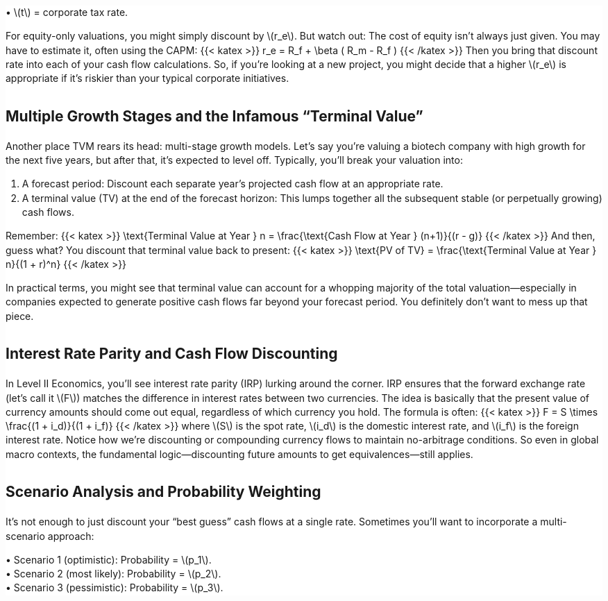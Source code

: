 • \\(t\\) = corporate tax rate.

For equity-only valuations, you might simply discount by \\(r_e\\). But watch out: The cost of equity isn’t always just given. You may have to estimate it, often using the CAPM:
{{< katex >}}
r_e = R_f + \beta ( R_m - R_f )
{{< /katex >}}
Then you bring that discount rate into each of your cash flow calculations. So, if you’re looking at a new project, you might decide that a higher \\(r_e\\) is appropriate if it’s riskier than your typical corporate initiatives.

## Multiple Growth Stages and the Infamous “Terminal Value”
Another place TVM rears its head: multi-stage growth models. Let’s say you’re valuing a biotech company with high growth for the next five years, but after that, it’s expected to level off. Typically, you’ll break your valuation into:
1. A forecast period: Discount each separate year’s projected cash flow at an appropriate rate.  
2. A terminal value (TV) at the end of the forecast horizon: This lumps together all the subsequent stable (or perpetually growing) cash flows.  

Remember:
{{< katex >}}
\text{Terminal Value at Year } n = \frac{\text{Cash Flow at Year } (n+1)}{(r - g)}
{{< /katex >}}
And then, guess what? You discount that terminal value back to present:
{{< katex >}}
\text{PV of TV} = \frac{\text{Terminal Value at Year } n}{(1 + r)^n}
{{< /katex >}}

In practical terms, you might see that terminal value can account for a whopping majority of the total valuation—especially in companies expected to generate positive cash flows far beyond your forecast period. You definitely don’t want to mess up that piece.

## Interest Rate Parity and Cash Flow Discounting
In Level II Economics, you’ll see interest rate parity (IRP) lurking around the corner. IRP ensures that the forward exchange rate (let’s call it \\(F\\)) matches the difference in interest rates between two currencies. The idea is basically that the present value of currency amounts should come out equal, regardless of which currency you hold. The formula is often:
{{< katex >}}
F = S \times \frac{(1 + i_d)}{(1 + i_f)}
{{< /katex >}}
where \\(S\\) is the spot rate, \\(i_d\\) is the domestic interest rate, and \\(i_f\\) is the foreign interest rate. Notice how we’re discounting or compounding currency flows to maintain no-arbitrage conditions. So even in global macro contexts, the fundamental logic—discounting future amounts to get equivalences—still applies.

## Scenario Analysis and Probability Weighting
It’s not enough to just discount your “best guess” cash flows at a single rate. Sometimes you’ll want to incorporate a multi-scenario approach:

• Scenario 1 (optimistic): Probability = \\(p_1\\).  
• Scenario 2 (most likely): Probability = \\(p_2\\).  
• Scenario 3 (pessimistic): Probability = \\(p_3\\).  
